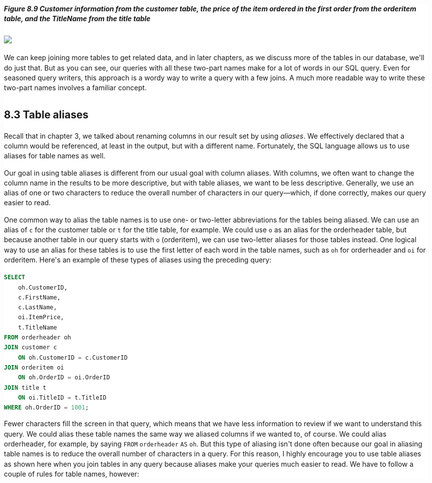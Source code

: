 ##### Figure 8.9 Customer information from the customer table, the price of the item ordered in the first order from the orderitem table, and the TitleName from the title table

![](https://drek4537l1klr.cloudfront.net/iannucci/Figures/CH08_F09_Iannucci.png)

We can keep joining more tables to get related data, and in later chapters, as we discuss more of the tables in our database, we'll do just that. But as you can see, our queries with all these two-part names make for a lot of words in our SQL query. Even for seasoned query writers, this approach is a wordy way to write a query with a few joins. A much more readable way to write these two-part names involves a familiar concept.

## 8.3 Table aliases

Recall that in chapter 3, we talked about renaming columns in our result set by using *aliases*. We effectively declared that a column would be referenced, at least in the output, but with a different name. Fortunately, the SQL language allows us to use aliases for table names as well.

Our goal in using table aliases is different from our usual goal with column aliases. With columns, we often want to change the column name in the results to be more descriptive, but with table aliases, we want to be less descriptive. Generally, we use an alias of one or two characters to reduce the overall number of characters in our query—which, if done correctly, makes our query easier to read.

One common way to alias the table names is to use one- or two-letter abbreviations for the tables being aliased. We can use an alias of `c` for the customer table or `t` for the title table, for example. We could use `o` as an alias for the orderheader table, but because another table in our query starts with `o` (orderitem), we can use two-letter aliases for those tables instead. One logical way to use an alias for these tables is to use the first letter of each word in the table names, such as `oh` for orderheader and `oi` for orderitem. Here's an example of these types of aliases using the preceding query:

```sql
SELECT
    oh.CustomerID,
    c.FirstName,
    c.LastName,
    oi.ItemPrice,
    t.TitleName
FROM orderheader oh
JOIN customer c
    ON oh.CustomerID = c.CustomerID
JOIN orderitem oi
    ON oh.OrderID = oi.OrderID
JOIN title t
    ON oi.TitleID = t.TitleID
WHERE oh.OrderID = 1001;
```

Fewer characters fill the screen in that query, which means that we have less information to review if we want to understand this query. We could alias these table names the same way we aliased columns if we wanted to, of course. We could alias orderheader, for example, by saying `FROM` `orderheader` `AS` `oh`. But this type of aliasing isn't done often because our goal in aliasing table names is to reduce the overall number of characters in a query. For this reason, I highly encourage you to use table aliases as shown here when you join tables in any query because aliases make your queries much easier to read. We have to follow a couple of rules for table names, however:
